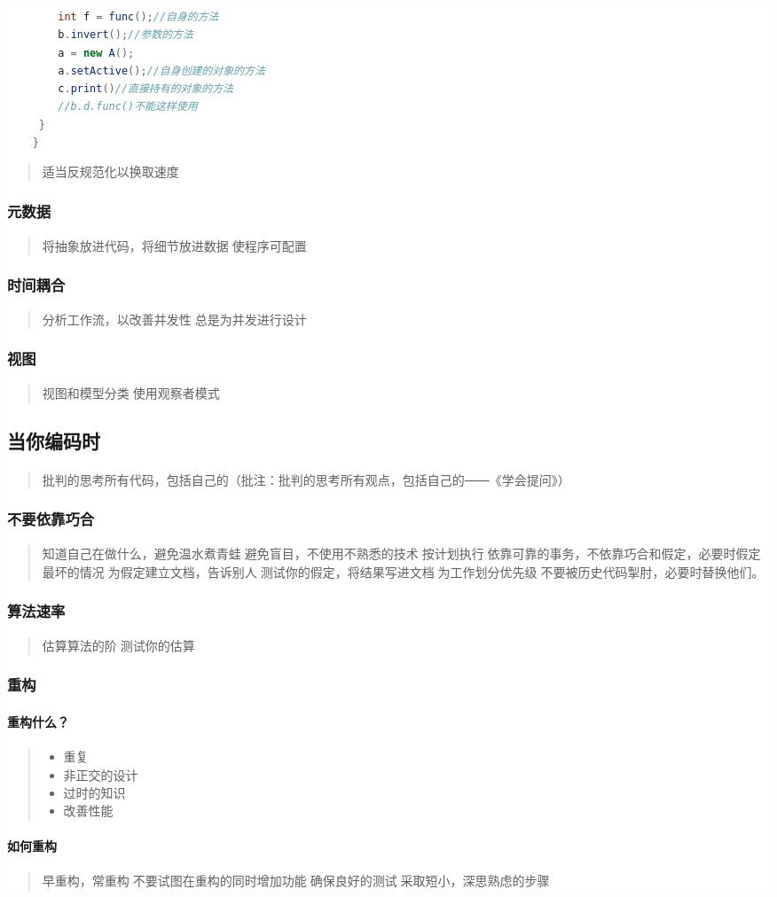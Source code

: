 ```cs
		int f = func();//自身的方法
		b.invert();//参数的方法
		a = new A();
		a.setActive();//自身创建的对象的方法
		c.print()//直接持有的对象的方法
		//b.d.func()不能这样使用
	 }
	}
```
> 适当反规范化以换取速度

### 元数据
> 将抽象放进代码，将细节放进数据
> 使程序可配置

### 时间耦合
> 分析工作流，以改善并发性
> 总是为并发进行设计

### 视图
> 视图和模型分类
> 使用观察者模式

## 当你编码时
> 批判的思考所有代码，包括自己的（批注：批判的思考所有观点，包括自己的——《学会提问》）

### 不要依靠巧合
> 知道自己在做什么，避免温水煮青蛙
> 避免盲目，不使用不熟悉的技术
> 按计划执行
> 依靠可靠的事务，不依靠巧合和假定，必要时假定最坏的情况
> 为假定建立文档，告诉别人
> 测试你的假定，将结果写进文档
> 为工作划分优先级
> 不要被历史代码掣肘，必要时替换他们。

### 算法速率
> 估算算法的阶
> 测试你的估算

### 重构
#### 重构什么？
> - 重复
> - 非正交的设计
> - 过时的知识
> - 改善性能

#### 如何重构
> 早重构，常重构
> 不要试图在重构的同时增加功能
> 确保良好的测试
> 采取短小，深思熟虑的步骤
